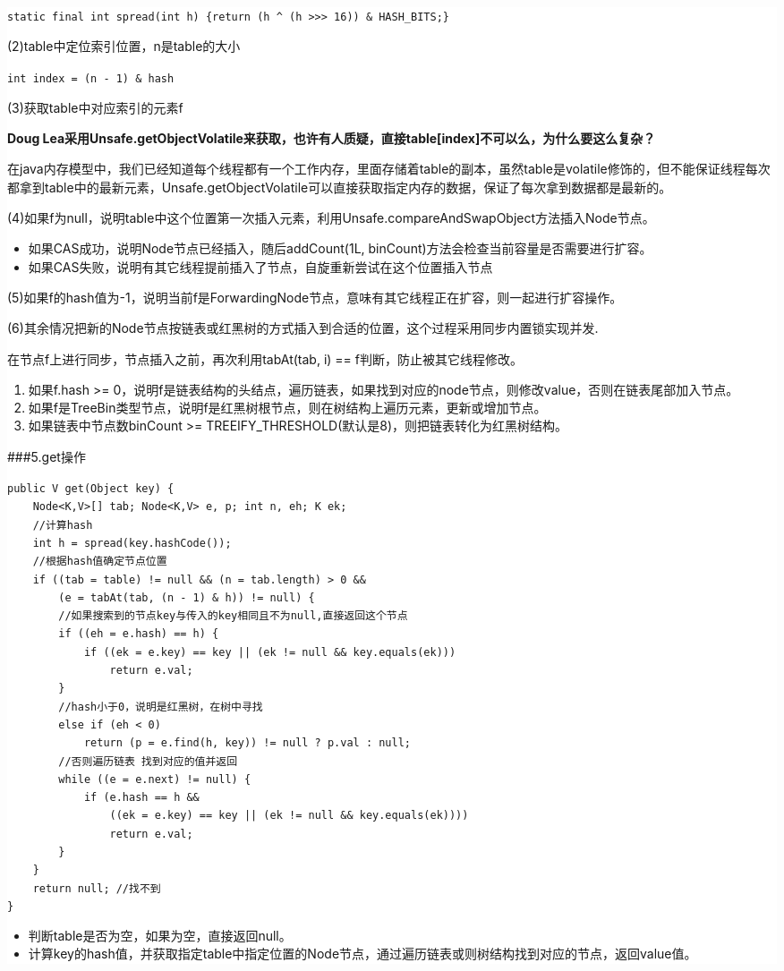     static final int spread(int h) {return (h ^ (h >>> 16)) & HASH_BITS;}

(2)table中定位索引位置，n是table的大小

	int index = (n - 1) & hash

(3)获取table中对应索引的元素f

**Doug Lea采用Unsafe.getObjectVolatile来获取，也许有人质疑，直接table[index]不可以么，为什么要这么复杂？**

在java内存模型中，我们已经知道每个线程都有一个工作内存，里面存储着table的副本，虽然table是volatile修饰的，但不能保证线程每次都拿到table中的最新元素，Unsafe.getObjectVolatile可以直接获取指定内存的数据，保证了每次拿到数据都是最新的。

(4)如果f为null，说明table中这个位置第一次插入元素，利用Unsafe.compareAndSwapObject方法插入Node节点。

- 如果CAS成功，说明Node节点已经插入，随后addCount(1L, binCount)方法会检查当前容量是否需要进行扩容。
- 如果CAS失败，说明有其它线程提前插入了节点，自旋重新尝试在这个位置插入节点

(5)如果f的hash值为-1，说明当前f是ForwardingNode节点，意味有其它线程正在扩容，则一起进行扩容操作。

(6)其余情况把新的Node节点按链表或红黑树的方式插入到合适的位置，这个过程采用同步内置锁实现并发.

在节点f上进行同步，节点插入之前，再次利用tabAt(tab, i) == f判断，防止被其它线程修改。

1. 如果f.hash >= 0，说明f是链表结构的头结点，遍历链表，如果找到对应的node节点，则修改value，否则在链表尾部加入节点。
2. 如果f是TreeBin类型节点，说明f是红黑树根节点，则在树结构上遍历元素，更新或增加节点。
3. 如果链表中节点数binCount >= TREEIFY_THRESHOLD(默认是8)，则把链表转化为红黑树结构。



###5.get操作

	public V get(Object key) {
        Node<K,V>[] tab; Node<K,V> e, p; int n, eh; K ek;
		//计算hash
        int h = spread(key.hashCode());
		//根据hash值确定节点位置
        if ((tab = table) != null && (n = tab.length) > 0 &&
            (e = tabAt(tab, (n - 1) & h)) != null) {
			//如果搜索到的节点key与传入的key相同且不为null,直接返回这个节点 
            if ((eh = e.hash) == h) {
                if ((ek = e.key) == key || (ek != null && key.equals(ek)))
                    return e.val;
            }
			//hash小于0，说明是红黑树，在树中寻找
            else if (eh < 0)
                return (p = e.find(h, key)) != null ? p.val : null;
			//否则遍历链表 找到对应的值并返回
            while ((e = e.next) != null) {
                if (e.hash == h &&
                    ((ek = e.key) == key || (ek != null && key.equals(ek))))
                    return e.val;
            }
        }
        return null; //找不到
    }

- 判断table是否为空，如果为空，直接返回null。
- 计算key的hash值，并获取指定table中指定位置的Node节点，通过遍历链表或则树结构找到对应的节点，返回value值。
